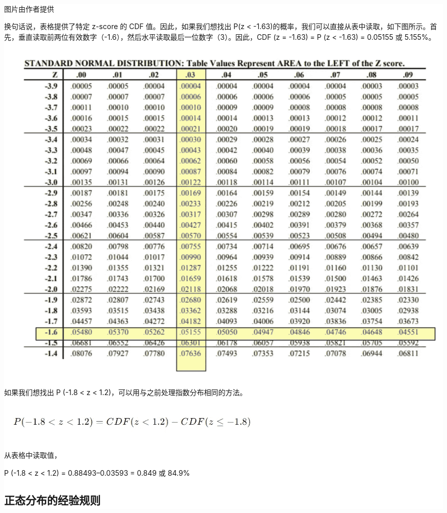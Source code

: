图片由作者提供

换句话说，表格提供了特定 z-score 的 CDF 值。因此，如果我们想找出 P(z < -1.63)的概率，我们可以直接从表中读取，如下图所示。首先，垂直读取前两位有效数字（-1.6），然后水平读取最后一位数字（3）。因此，CDF (z = -1.63) = P (z < -1.63) = 0.05155 或 5.155%。

![](img/cebadac3f880b3170d66a295e4016ee6.png)

如果我们想找出 P (-1.8 < z < 1.2)，可以用与之前处理指数分布相同的方法。

![](img/eb809ad4acfafc7a80b6fb10b8de662d.png)

从表格中读取值，

P (-1.8 < z < 1.2) = 0.88493–0.03593 = 0.849 或 84.9%

## 正态分布的经验规则
